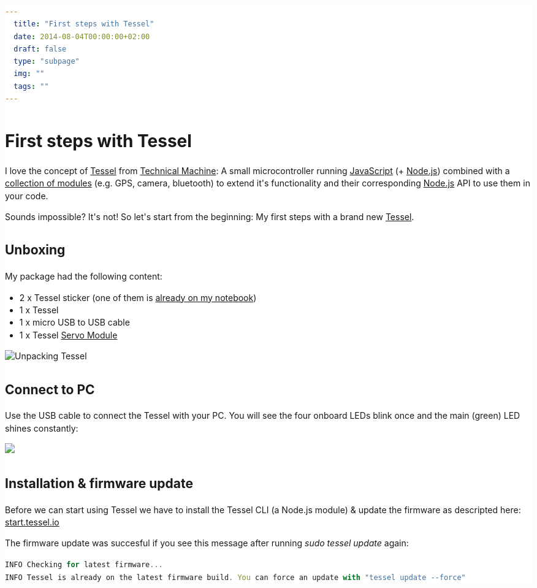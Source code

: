 ```yaml
---
  title: "First steps with Tessel"
  date: 2014-08-04T00:00:00+02:00
  draft: false
  type: "subpage"
  img: ""
  tags: ""
---
```


# First steps with Tessel

I love the concept of [Tessel](https://tessel.io/) from [Technical Machine](https://tessel.io/about): A small microcontroller running [JavaScript](https://developer.mozilla.org/en-US/docs/Web/JavaScript/About_JavaScript) (+ [Node.js](https://nodejs.org/)) combined with a [collection of modules](https://tessel.io/modules) (e.g. GPS, camera, bluetooth) to extend it's functionality and their corresponding [Node.js](https://nodejs.org/) API to use them in your code. 

Sounds impossible? It's not! So let's start from the beginning: My first steps with a brand new [Tessel](https://tessel.io/). 

## Unboxing

My package had the following content: 

*   2 x Tessel sticker (one of them is [already on my notebook](https://www.eyeem.com/p/41858502))
*   1 x Tessel
*   1 x micro USB to USB cable
*   1 x Tessel [Servo Module](https://tessel.io/modules#module-servo)

![Unpacking Tessel](/img/20140804_NERDDISCO_unpack_tessel_servo_sticker_usb_cable.jpg)

## Connect to PC

Use the USB cable to connect the Tessel with your PC. You will see the four onboard LEDs blink once and the main (green) LED shines constantly: 

![](/img/20140804_NERDDISCO_connect_tessel_with_pc.jpg)

## Installation & firmware update

Before we can start using Tessel we have to install the Tessel CLI (a Node.js module) & update the firmware as descripted here: [start.tessel.io](https://start.tessel.io/)

The firmware update was succesful if you see this message after running _sudo tessel update_ again:

```javascript
INFO Checking for latest firmware... 
INFO Tessel is already on the latest firmware build. You can force an update with "tessel update --force"
```
